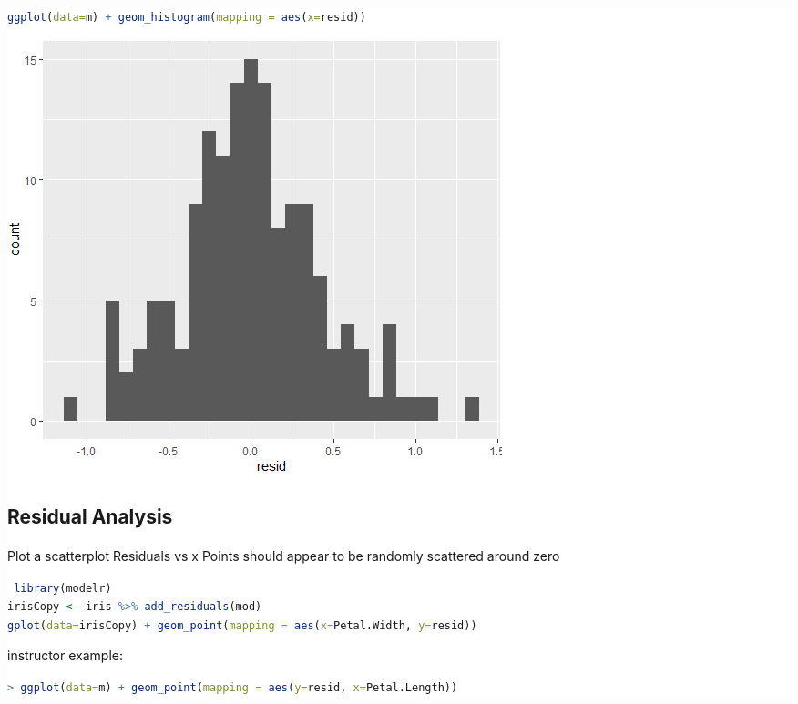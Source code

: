 ```r
ggplot(data=m) + geom_histogram(mapping = aes(x=resid))
```

![Untitled](6%2013%20Linear%20Modeling%20c192257b33e64b6dafb0a226b99c0a90/Untitled%2018.png)

## Residual Analysis

Plot a scatterplot
Residuals vs x
Points should appear to be randomly scattered around zero

```r
 library(modelr)
irisCopy <- iris %>% add_residuals(mod)
gplot(data=irisCopy) + geom_point(mapping = aes(x=Petal.Width, y=resid))
```

instructor example:

```r
> ggplot(data=m) + geom_point(mapping = aes(y=resid, x=Petal.Length))
```
